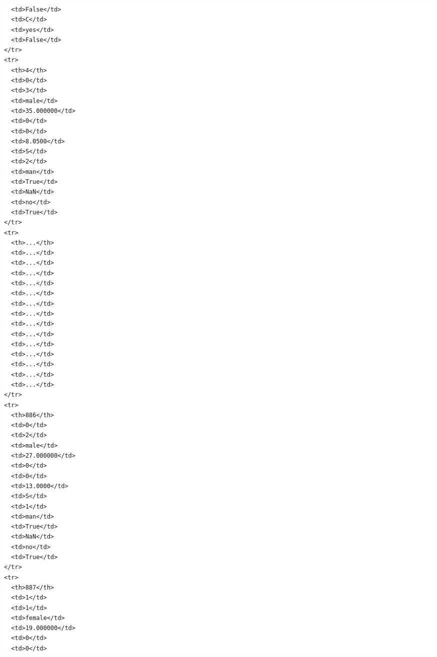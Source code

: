       <td>False</td>
      <td>C</td>
      <td>yes</td>
      <td>False</td>
    </tr>
    <tr>
      <th>4</th>
      <td>0</td>
      <td>3</td>
      <td>male</td>
      <td>35.000000</td>
      <td>0</td>
      <td>0</td>
      <td>8.0500</td>
      <td>S</td>
      <td>2</td>
      <td>man</td>
      <td>True</td>
      <td>NaN</td>
      <td>no</td>
      <td>True</td>
    </tr>
    <tr>
      <th>...</th>
      <td>...</td>
      <td>...</td>
      <td>...</td>
      <td>...</td>
      <td>...</td>
      <td>...</td>
      <td>...</td>
      <td>...</td>
      <td>...</td>
      <td>...</td>
      <td>...</td>
      <td>...</td>
      <td>...</td>
      <td>...</td>
    </tr>
    <tr>
      <th>886</th>
      <td>0</td>
      <td>2</td>
      <td>male</td>
      <td>27.000000</td>
      <td>0</td>
      <td>0</td>
      <td>13.0000</td>
      <td>S</td>
      <td>1</td>
      <td>man</td>
      <td>True</td>
      <td>NaN</td>
      <td>no</td>
      <td>True</td>
    </tr>
    <tr>
      <th>887</th>
      <td>1</td>
      <td>1</td>
      <td>female</td>
      <td>19.000000</td>
      <td>0</td>
      <td>0</td>